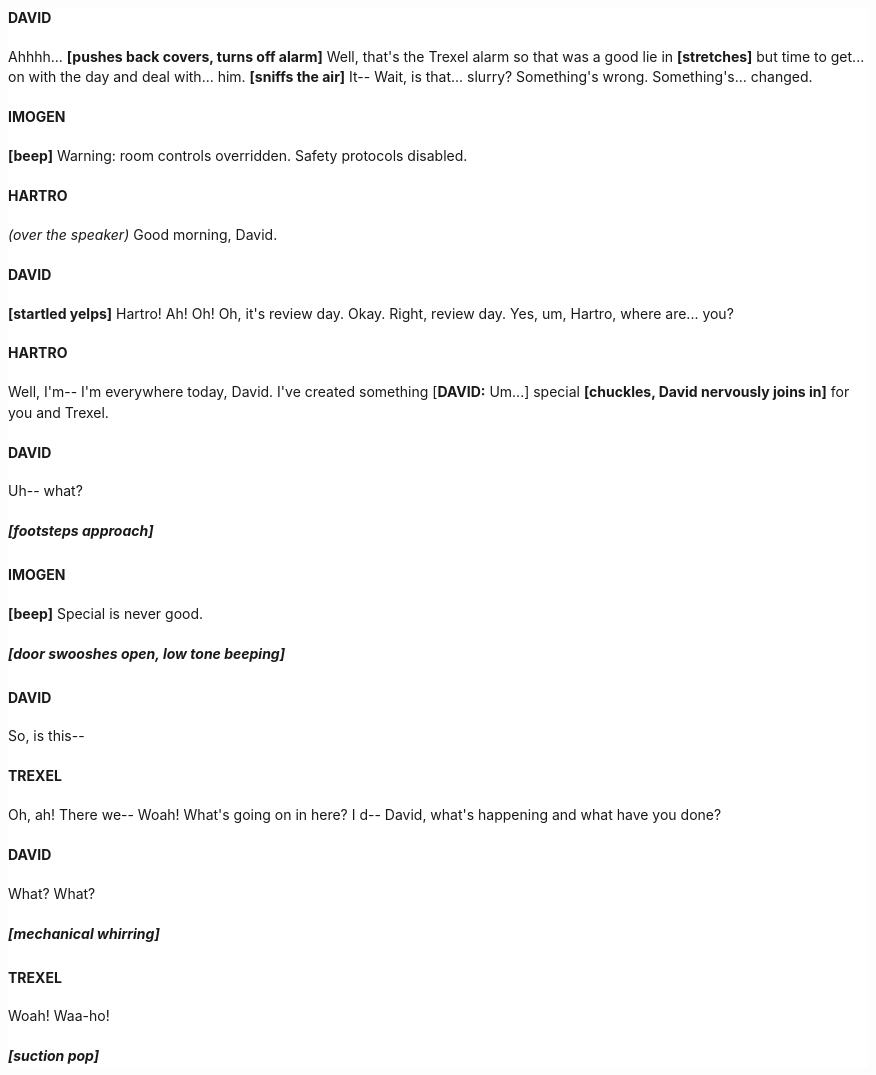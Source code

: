 #### DAVID

Ahhhh... __[pushes back covers, turns off alarm]__ Well, that's the Trexel alarm so that was a good lie in __[stretches]__ but time to get... on with the day and deal with... him. __[sniffs the air]__ It-- Wait, is that... slurry? Something's wrong. Something's... changed.

#### IMOGEN

__[beep]__ Warning: room controls overridden. Safety protocols disabled.

#### HARTRO

_(over the speaker)_ Good morning, David.

#### DAVID 

__[startled yelps]__ Hartro! Ah! Oh! Oh, it's review day. Okay. Right, review day. Yes, um, Hartro, where are... you?

#### HARTRO

Well, I'm-- I'm everywhere today, David. I've created something [__DAVID:__ Um...] special __[chuckles, David nervously joins in]__ for you and Trexel.

#### DAVID

Uh-- what?

##### [footsteps approach]

#### IMOGEN

__[beep]__ Special is never good.

##### [door swooshes open, low tone beeping]

#### DAVID

So, is this--

#### TREXEL

Oh, ah! There we-- Woah! What's going on in here? I d-- David, what's happening and what have you done?

#### DAVID

What? What?

##### [mechanical whirring]

#### TREXEL

Woah! Waa-ho!

##### [suction pop]
